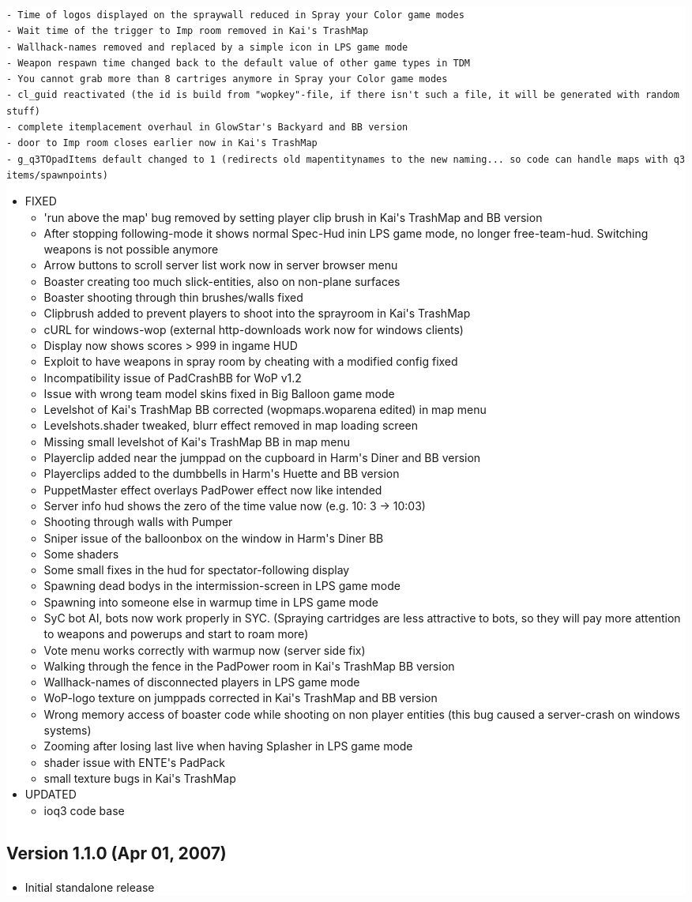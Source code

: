 	- Time of logos displayed on the spraywall reduced in Spray your Color game modes
	- Wait time of the trigger to Imp room removed in Kai's TrashMap
	- Wallhack-names removed and replaced by a simple icon in LPS game mode
	- Weapon respawn time changed back to the default value of other game types in TDM
	- You cannot grab more than 8 cartriges anymore in Spray your Color game modes
	- cl_guid reactivated (the id is build from "wopkey"-file, if there isn't such a file, it will be generated with random stuff)
	- complete itemplacement overhaul in GlowStar's Backyard and BB version
	- door to Imp room closes earlier now in Kai's TrashMap
	- g_q3TOpadItems default changed to 1 (redirects old mapentitynames to the new naming... so code can handle maps with q3 items/spawnpoints)
- FIXED
	- 'run above the map' bug removed by setting player clip brush in Kai's TrashMap and BB version
	- After stopping following-mode it shows normal Spec-Hud inin LPS game mode, no longer free-team-hud. Switching weapons is not possible anymore
	- Arrow buttons to scroll server list work now in server browser menu
	- Boaster creating too much slick-entities, also on non-plane surfaces
	- Boaster shooting through thin brushes/walls fixed
	- Clipbrush added to prevent players to shoot into the sprayroom in Kai's TrashMap
	- cURL for windows-wop (external http-downloads work now for windows clients)
	- Display now shows scores > 999 in ingame HUD
	- Exploit to have weapons in spray room by cheating with a modified config fixed
	- Incompatibility issue of PadCrashBB for WoP v1.2
	- Issue with wrong team model skins fixed in Big Balloon game mode
	- Levelshot of Kai's TrashMap BB corrected (wopmaps.woparena edited) in map menu
	- Levelshots.shader tweaked, blurr effect removed in map loading screen
	- Missing small levelshot of Kai's TrashMap BB in map menu
	- Playerclip added near the jumppad on the cupboard in Harm's Diner and BB version
	- Playerclips added to the dumbbells in Harm's Huette and BB version
	- PuppetMaster effect overlays PadPower effect now like intended
	- Server info hud shows the zero of the time value now (e.g. 10: 3 -> 10:03)
	- Shooting through walls with Pumper
	- Sniper issue of the balloonbox on the window in Harm's Diner BB
	- Some shaders
	- Some small fixes in the hud for spectator-following display
	- Spawning dead bodys in the intermission-screen in LPS game mode
	- Spawning into someone else in warmup time in LPS game mode
	- SyC bot AI, bots now work properly in SYC. (Spraying cartridges are less attractive to bots, so they will pay more attention to weapons and powerups and start to roam more)
	- Vote menu works correctly with warmup now (server side fix)
	- Walking through the fence in the PadPower room in Kai's TrashMap BB version
	- Wallhack-names of disconnected players in LPS game mode
	- WoP-logo texture on jumppads corrected in Kai's TrashMap and BB version
	- Wrong memory access of boaster code while shooting on non player entities (this bug caused a server-crash on windows systems)
	- Zooming after losing last live when having Splasher in LPS game mode
	- shader issue with ENTE's PadPack
	- small texture bugs in Kai's TrashMap
- UPDATED
	- ioq3 code base


## Version 1.1.0 (Apr 01, 2007)
- Initial standalone release
